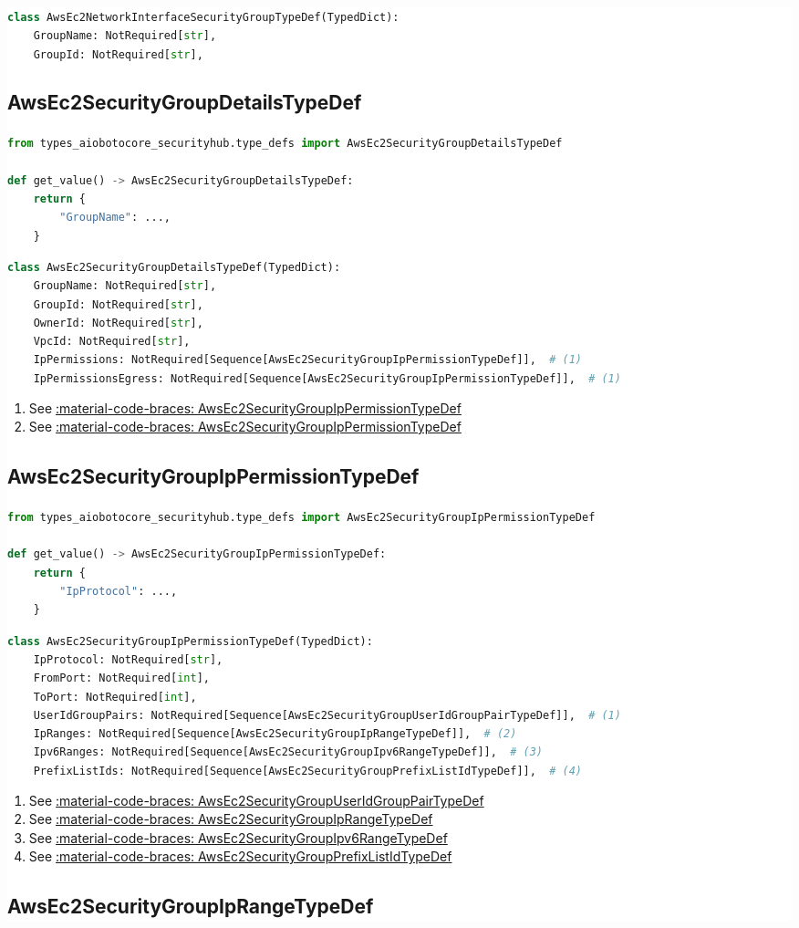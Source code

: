 ```python title="Definition"
class AwsEc2NetworkInterfaceSecurityGroupTypeDef(TypedDict):
    GroupName: NotRequired[str],
    GroupId: NotRequired[str],
```

## AwsEc2SecurityGroupDetailsTypeDef

```python title="Usage Example"
from types_aiobotocore_securityhub.type_defs import AwsEc2SecurityGroupDetailsTypeDef

def get_value() -> AwsEc2SecurityGroupDetailsTypeDef:
    return {
        "GroupName": ...,
    }
```

```python title="Definition"
class AwsEc2SecurityGroupDetailsTypeDef(TypedDict):
    GroupName: NotRequired[str],
    GroupId: NotRequired[str],
    OwnerId: NotRequired[str],
    VpcId: NotRequired[str],
    IpPermissions: NotRequired[Sequence[AwsEc2SecurityGroupIpPermissionTypeDef]],  # (1)
    IpPermissionsEgress: NotRequired[Sequence[AwsEc2SecurityGroupIpPermissionTypeDef]],  # (1)
```

1. See [:material-code-braces: AwsEc2SecurityGroupIpPermissionTypeDef](./type_defs.md#awsec2securitygroupippermissiontypedef) 
2. See [:material-code-braces: AwsEc2SecurityGroupIpPermissionTypeDef](./type_defs.md#awsec2securitygroupippermissiontypedef) 
## AwsEc2SecurityGroupIpPermissionTypeDef

```python title="Usage Example"
from types_aiobotocore_securityhub.type_defs import AwsEc2SecurityGroupIpPermissionTypeDef

def get_value() -> AwsEc2SecurityGroupIpPermissionTypeDef:
    return {
        "IpProtocol": ...,
    }
```

```python title="Definition"
class AwsEc2SecurityGroupIpPermissionTypeDef(TypedDict):
    IpProtocol: NotRequired[str],
    FromPort: NotRequired[int],
    ToPort: NotRequired[int],
    UserIdGroupPairs: NotRequired[Sequence[AwsEc2SecurityGroupUserIdGroupPairTypeDef]],  # (1)
    IpRanges: NotRequired[Sequence[AwsEc2SecurityGroupIpRangeTypeDef]],  # (2)
    Ipv6Ranges: NotRequired[Sequence[AwsEc2SecurityGroupIpv6RangeTypeDef]],  # (3)
    PrefixListIds: NotRequired[Sequence[AwsEc2SecurityGroupPrefixListIdTypeDef]],  # (4)
```

1. See [:material-code-braces: AwsEc2SecurityGroupUserIdGroupPairTypeDef](./type_defs.md#awsec2securitygroupuseridgrouppairtypedef) 
2. See [:material-code-braces: AwsEc2SecurityGroupIpRangeTypeDef](./type_defs.md#awsec2securitygroupiprangetypedef) 
3. See [:material-code-braces: AwsEc2SecurityGroupIpv6RangeTypeDef](./type_defs.md#awsec2securitygroupipv6rangetypedef) 
4. See [:material-code-braces: AwsEc2SecurityGroupPrefixListIdTypeDef](./type_defs.md#awsec2securitygroupprefixlistidtypedef) 
## AwsEc2SecurityGroupIpRangeTypeDef
